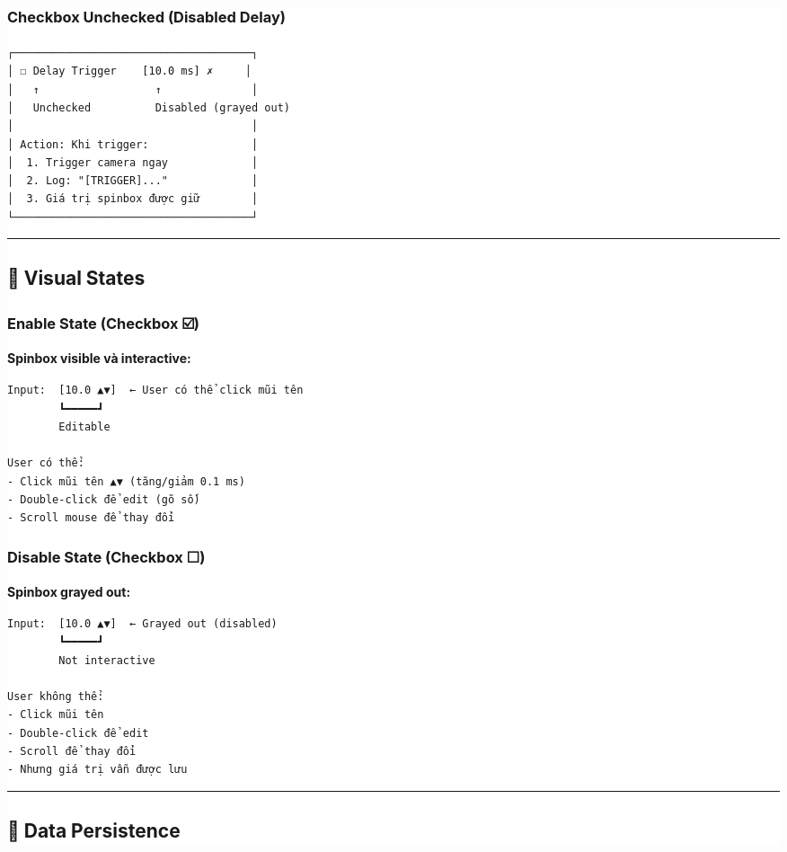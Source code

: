### Checkbox Unchecked (Disabled Delay)

```
┌─────────────────────────────────────┐
│ ☐ Delay Trigger    [10.0 ms] ✗     │
│   ↑                  ↑              │
│   Unchecked          Disabled (grayed out)
│                                     │
│ Action: Khi trigger:                │
│  1. Trigger camera ngay             │
│  2. Log: "[TRIGGER]..."             │
│  3. Giá trị spinbox được giữ        │
└─────────────────────────────────────┘
```

---

## 🎨 Visual States

### Enable State (Checkbox ☑️)

**Spinbox visible và interactive:**
```
Input:  [10.0 ▲▼]  ← User có thể click mũi tên
        ┗━━━━━┛
        Editable

User có thể:
- Click mũi tên ▲▼ (tăng/giảm 0.1 ms)
- Double-click để edit (gõ số)
- Scroll mouse để thay đổi
```

### Disable State (Checkbox ☐)

**Spinbox grayed out:**
```
Input:  [10.0 ▲▼]  ← Grayed out (disabled)
        ┗━━━━━┛
        Not interactive

User không thể:
- Click mũi tên
- Double-click để edit
- Scroll để thay đổi
- Nhưng giá trị vẫn được lưu
```

---

## 💾 Data Persistence
